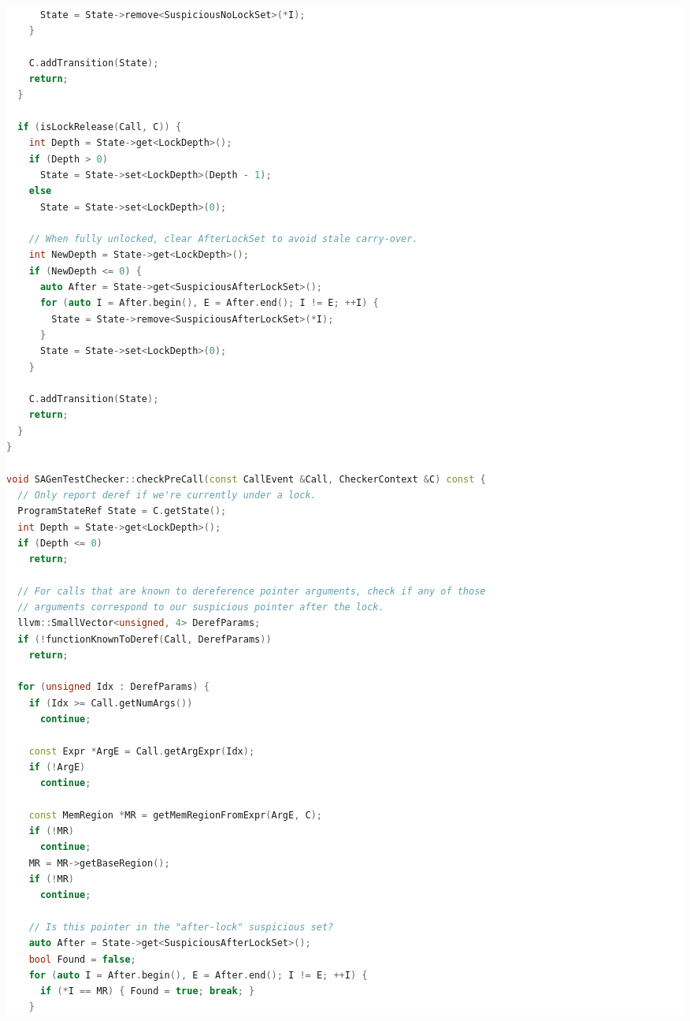 ```cpp
      State = State->remove<SuspiciousNoLockSet>(*I);
    }

    C.addTransition(State);
    return;
  }

  if (isLockRelease(Call, C)) {
    int Depth = State->get<LockDepth>();
    if (Depth > 0)
      State = State->set<LockDepth>(Depth - 1);
    else
      State = State->set<LockDepth>(0);

    // When fully unlocked, clear AfterLockSet to avoid stale carry-over.
    int NewDepth = State->get<LockDepth>();
    if (NewDepth <= 0) {
      auto After = State->get<SuspiciousAfterLockSet>();
      for (auto I = After.begin(), E = After.end(); I != E; ++I) {
        State = State->remove<SuspiciousAfterLockSet>(*I);
      }
      State = State->set<LockDepth>(0);
    }

    C.addTransition(State);
    return;
  }
}

void SAGenTestChecker::checkPreCall(const CallEvent &Call, CheckerContext &C) const {
  // Only report deref if we're currently under a lock.
  ProgramStateRef State = C.getState();
  int Depth = State->get<LockDepth>();
  if (Depth <= 0)
    return;

  // For calls that are known to dereference pointer arguments, check if any of those
  // arguments correspond to our suspicious pointer after the lock.
  llvm::SmallVector<unsigned, 4> DerefParams;
  if (!functionKnownToDeref(Call, DerefParams))
    return;

  for (unsigned Idx : DerefParams) {
    if (Idx >= Call.getNumArgs())
      continue;

    const Expr *ArgE = Call.getArgExpr(Idx);
    if (!ArgE)
      continue;

    const MemRegion *MR = getMemRegionFromExpr(ArgE, C);
    if (!MR)
      continue;
    MR = MR->getBaseRegion();
    if (!MR)
      continue;

    // Is this pointer in the "after-lock" suspicious set?
    auto After = State->get<SuspiciousAfterLockSet>();
    bool Found = false;
    for (auto I = After.begin(), E = After.end(); I != E; ++I) {
      if (*I == MR) { Found = true; break; }
    }
```